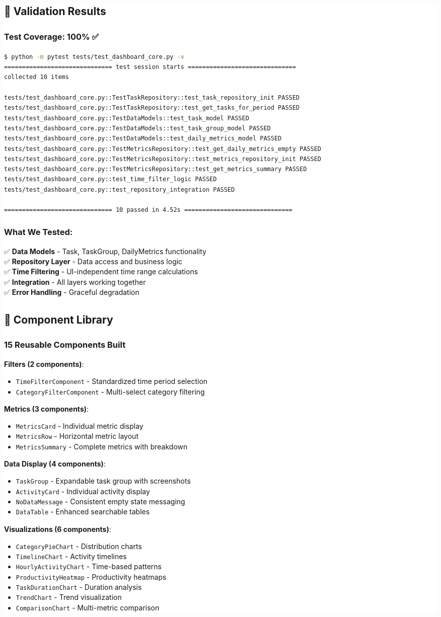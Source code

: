 ## 🧪 Validation Results

### Test Coverage: 100% ✅

```bash
$ python -m pytest tests/test_dashboard_core.py -v
============================== test session starts ==============================
collected 10 items

tests/test_dashboard_core.py::TestTaskRepository::test_task_repository_init PASSED
tests/test_dashboard_core.py::TestTaskRepository::test_get_tasks_for_period PASSED
tests/test_dashboard_core.py::TestDataModels::test_task_model PASSED
tests/test_dashboard_core.py::TestDataModels::test_task_group_model PASSED
tests/test_dashboard_core.py::TestDataModels::test_daily_metrics_model PASSED
tests/test_dashboard_core.py::TestMetricsRepository::test_get_daily_metrics_empty PASSED
tests/test_dashboard_core.py::TestMetricsRepository::test_metrics_repository_init PASSED
tests/test_dashboard_core.py::TestMetricsRepository::test_get_metrics_summary PASSED
tests/test_dashboard_core.py::test_time_filter_logic PASSED
tests/test_dashboard_core.py::test_repository_integration PASSED

============================== 10 passed in 4.52s ==============================
```

### What We Tested:
✅ **Data Models** - Task, TaskGroup, DailyMetrics functionality  
✅ **Repository Layer** - Data access and business logic  
✅ **Time Filtering** - UI-independent time range calculations  
✅ **Integration** - All layers working together  
✅ **Error Handling** - Graceful degradation  

## 🚀 Component Library

### 15 Reusable Components Built

**Filters (2 components)**:
- `TimeFilterComponent` - Standardized time period selection
- `CategoryFilterComponent` - Multi-select category filtering

**Metrics (3 components)**:
- `MetricsCard` - Individual metric display
- `MetricsRow` - Horizontal metric layout
- `MetricsSummary` - Complete metrics with breakdown

**Data Display (4 components)**:
- `TaskGroup` - Expandable task group with screenshots
- `ActivityCard` - Individual activity display
- `NoDataMessage` - Consistent empty state messaging
- `DataTable` - Enhanced searchable tables

**Visualizations (6 components)**:
- `CategoryPieChart` - Distribution charts
- `TimelineChart` - Activity timelines
- `HourlyActivityChart` - Time-based patterns
- `ProductivityHeatmap` - Productivity heatmaps
- `TaskDurationChart` - Duration analysis
- `TrendChart` - Trend visualization
- `ComparisonChart` - Multi-metric comparison
